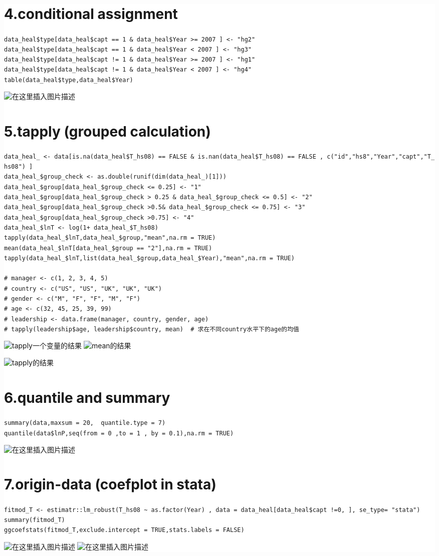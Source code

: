 # 4.conditional assignment
```{R}
data_heal$type[data_heal$capt == 1 & data_heal$Year >= 2007 ] <- "hg2" 
data_heal$type[data_heal$capt == 1 & data_heal$Year < 2007 ] <- "hg3" 
data_heal$type[data_heal$capt != 1 & data_heal$Year >= 2007 ] <- "hg1" 
data_heal$type[data_heal$capt != 1 & data_heal$Year < 2007 ] <- "hg4" 
table(data_heal$type,data_heal$Year)
```
![在这里插入图片描述](https://img-blog.csdnimg.cn/7620719279c843909199254cbf6dea55.png#pic_center)



# 5.tapply (grouped calculation)
```{R}
data_heal_ <- data[is.na(data_heal$T_hs08) == FALSE & is.nan(data_heal$T_hs08) == FALSE , c("id","hs8","Year","capt","T_hs08") ]
data_heal_$group_check <- as.double(runif(dim(data_heal_)[1]))
data_heal_$group[data_heal_$group_check <= 0.25] <- "1"
data_heal_$group[data_heal_$group_check > 0.25 & data_heal_$group_check <= 0.5] <- "2"
data_heal_$group[data_heal_$group_check >0.5& data_heal_$group_check <= 0.75] <- "3"
data_heal_$group[data_heal_$group_check >0.75] <- "4"
data_heal_$lnT <- log(1+ data_heal_$T_hs08)
tapply(data_heal_$lnT,data_heal_$group,"mean",na.rm = TRUE) 
mean(data_heal_$lnT[data_heal_$group == "2"],na.rm = TRUE)
tapply(data_heal_$lnT,list(data_heal_$group,data_heal_$Year),"mean",na.rm = TRUE) 

# manager <- c(1, 2, 3, 4, 5)
# country <- c("US", "US", "UK", "UK", "UK")
# gender <- c("M", "F", "F", "M", "F")
# age <- c(32, 45, 25, 39, 99)
# leadership <- data.frame(manager, country, gender, age)
# tapply(leadership$age, leadership$country, mean)	# 求在不同country水平下的age的均值
```
![tapply一个变量的结果](https://img-blog.csdnimg.cn/e6b708b497a5428b9db4362fcbc8cacc.png#pic_center)
![mean的结果](https://img-blog.csdnimg.cn/1114c4b344af4f418d5209064a683f41.png#pic_center)


![tapply的结果](https://img-blog.csdnimg.cn/ca035970f8384d4a88818105fb4d7196.png#pic_center)

# 6.quantile and summary
```{R}
summary(data,maxsum = 20,  quantile.type = 7)
quantile(data$lnP,seq(from = 0 ,to = 1 , by = 0.1),na.rm = TRUE)
```
![在这里插入图片描述](https://img-blog.csdnimg.cn/20213ef03aa54a53aa670742be6a2f98.png#pic_center)


# 7.origin-data (coefplot in stata)
```{R}
fitmod_T <- estimatr::lm_robust(T_hs08 ~ as.factor(Year) , data = data_heal[data_heal$capt !=0, ], se_type= "stata") 
summary(fitmod_T)  
ggcoefstats(fitmod_T,exclude.intercept = TRUE,stats.labels = FALSE)
```
![在这里插入图片描述](https://img-blog.csdnimg.cn/45160f327bf7403f916fb763f9a581ff.png#pic_center)
![在这里插入图片描述](https://img-blog.csdnimg.cn/36b6f4c46a084ba4b1d94cb86498163f.png#pic_center)
